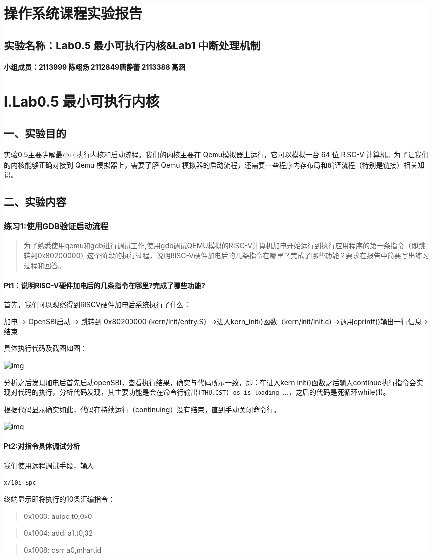 # 操作系统课程实验报告

## **实验名称：Lab0.5 最小可执行内核&Lab1 中断处理机制**

**小组成员：2113999 陈翊炀 2112849唐静蕾 2113388 高涵**

# Ⅰ.Lab0.5 最小可执行内核

## 一、实验目的

实验0.5主要讲解最小可执行内核和启动流程。我们的内核主要在 Qemu模拟器上运行，它可以模拟一台 64 位 RISC-V 计算机。为了让我们的内核能够正确对接到 Qemu 模拟器上，需要了解 Qemu 模拟器的启动流程，还需要一些程序内存布局和编译流程（特别是链接）相关知识。

## 二、实验内容

### 练习1:使用GDB验证启动流程

> 为了熟悉使用qemu和gdb进行调试工作,使用gdb调试QEMU模拟的RISC-V计算机加电开始运行到执行应用程序的第一条指令（即跳转到0x80200000）这个阶段的执行过程，说明RISC-V硬件加电后的几条指令在哪里？完成了哪些功能？要求在报告中简要写出练习过程和回答。

#### Pt1：说明RISC-V硬件加电后的几条指令在哪里?完成了哪些功能?

首先，我们可以观察得到RISCV硬件加电后系统执行了什么：

加电 -> OpenSBI启动 -> 跳转到 0x80200000 (kern/init/entry.S）->进入kern_init()函数（kern/init/init.c) ->调用cprintf()输出一行信息->结束

具体执行代码及截图如图：

![img](https://nankai.feishu.cn/space/api/box/stream/download/asynccode/?code=YzBiODI4OGRmZWEzNzgwMmZhYWZjYWM1OGFhMjQ3M2FfTWVzVGNKaXlncTNHOTM5OHFCUzl1Qjd5QW5ERjF6QmlfVG9rZW46TTRFcWJVeXdQb0tBZkJ4eGg5YmN0cm5ZbmZnXzE2OTUzODcwOTU6MTY5NTM5MDY5NV9WNA)

分析之后发现加电后首先启动openSBI，查看执行结果，确实与代码所示一致，即：在进入kern init()函数之后输入continue执行指令会实现对代码的执行，分析代码发现，其主要功能是会在命令行输出`(THU.CST) os is loading `...，之后的代码是死循环while(1)。

根据代码显示确实如此，代码在持续运行（continuing）没有结束，直到手动关闭命令行。

![img](https://nankai.feishu.cn/space/api/box/stream/download/asynccode/?code=ODNkNjYxZTE5ZjAwODA5NjdiZWQ2ZjExOTc2MDI3OTVfZ2lhMDI3WnZWblRQMHRUSDc3REg4VFdma0xzc2I5a3VfVG9rZW46UXNrZmJobjBub2tEYXB4YUhXZGM5YWRtblhjXzE2OTUzODcwOTU6MTY5NTM5MDY5NV9WNA)

#### Pt2:对指令具体调试分析

我们使用远程调试手段，输入

```Assembly
x/10i $pc 
```

终端显示即将执行的10条汇编指令：

>   0x1000:        auipc        t0,0x0

>   0x1004:        addi        a1,t0,32

>   0x1008:        csrr        a0,mhartid
